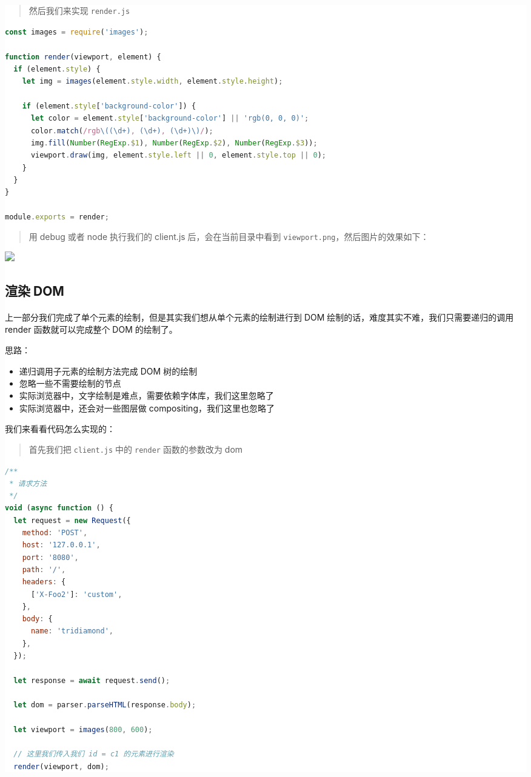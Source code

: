 > 然后我们来实现 `render.js`

```javascript
const images = require('images');

function render(viewport, element) {
  if (element.style) {
    let img = images(element.style.width, element.style.height);

    if (element.style['background-color']) {
      let color = element.style['background-color'] || 'rgb(0, 0, 0)';
      color.match(/rgb\((\d+), (\d+), (\d+)\)/);
      img.fill(Number(RegExp.$1), Number(RegExp.$2), Number(RegExp.$3));
      viewport.draw(img, element.style.left || 0, element.style.top || 0);
    }
  }
}

module.exports = render;
```

> 用 debug 或者 node 执行我们的 client.js 后，会在当前目录中看到 `viewport.png`，然后图片的效果如下：

![](https://img-blog.csdnimg.cn/20200822221941143.png?x-oss-process=image/watermark,type_ZmFuZ3poZW5naGVpdGk,shadow_10,text_aHR0cHM6Ly9ibG9nLmNzZG4ubmV0L1RyaURpYW1vbmQ2,size_16,color_FFFFFF,t_70#pic_center)

## 渲染 DOM

上一部分我们完成了单个元素的绘制，但是其实我们想从单个元素的绘制进行到 DOM 绘制的话，难度其实不难，我们只需要递归的调用 render 函数就可以完成整个 DOM 的绘制了。

思路：

- 递归调用子元素的绘制方法完成 DOM 树的绘制
- 忽略一些不需要绘制的节点
- 实际浏览器中，文字绘制是难点，需要依赖字体库，我们这里忽略了
- 实际浏览器中，还会对一些图层做 compositing，我们这里也忽略了

我们来看看代码怎么实现的：

> 首先我们把 `client.js` 中的 `render` 函数的参数改为 dom

```javascript
/**
 * 请求方法
 */
void (async function () {
  let request = new Request({
    method: 'POST',
    host: '127.0.0.1',
    port: '8080',
    path: '/',
    headers: {
      ['X-Foo2']: 'custom',
    },
    body: {
      name: 'tridiamond',
    },
  });

  let response = await request.send();

  let dom = parser.parseHTML(response.body);

  let viewport = images(800, 600);

  // 这里我们传入我们 id = c1 的元素进行渲染
  render(viewport, dom);

```